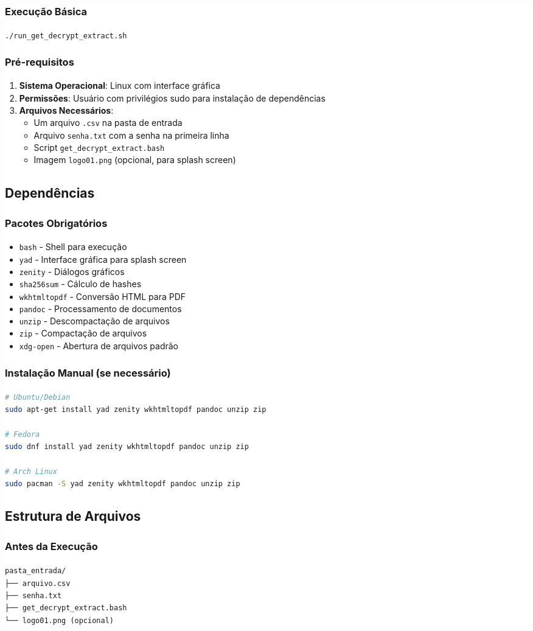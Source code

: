 ### Execução Básica
```bash
./run_get_decrypt_extract.sh
```

### Pré-requisitos
1. **Sistema Operacional**: Linux com interface gráfica
2. **Permissões**: Usuário com privilégios sudo para instalação de dependências
3. **Arquivos Necessários**:
   - Um arquivo `.csv` na pasta de entrada
   - Arquivo `senha.txt` com a senha na primeira linha
   - Script `get_decrypt_extract.bash`
   - Imagem `logo01.png` (opcional, para splash screen)

## Dependências

### Pacotes Obrigatórios
- `bash` - Shell para execução
- `yad` - Interface gráfica para splash screen
- `zenity` - Diálogos gráficos
- `sha256sum` - Cálculo de hashes
- `wkhtmltopdf` - Conversão HTML para PDF
- `pandoc` - Processamento de documentos
- `unzip` - Descompactação de arquivos
- `zip` - Compactação de arquivos
- `xdg-open` - Abertura de arquivos padrão

### Instalação Manual (se necessário)
```bash
# Ubuntu/Debian
sudo apt-get install yad zenity wkhtmltopdf pandoc unzip zip

# Fedora
sudo dnf install yad zenity wkhtmltopdf pandoc unzip zip

# Arch Linux
sudo pacman -S yad zenity wkhtmltopdf pandoc unzip zip
```

## Estrutura de Arquivos

### Antes da Execução
```
pasta_entrada/
├── arquivo.csv
├── senha.txt
├── get_decrypt_extract.bash
└── logo01.png (opcional)
```
